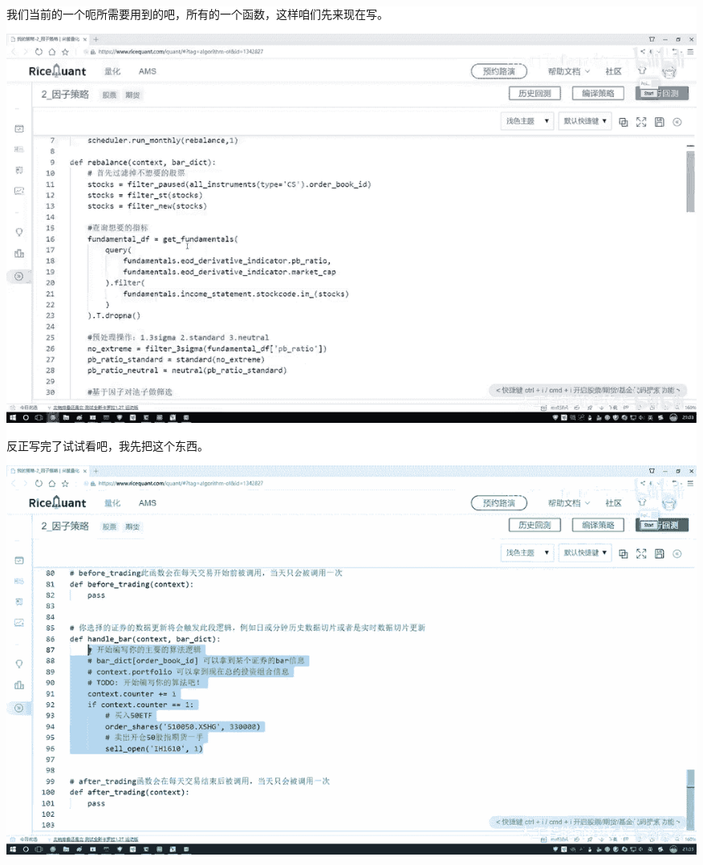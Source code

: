 我们当前的一个呃所需要用到的吧，所有的一个函数，这样咱们先来现在写。

![](img/838c0e2bfe346c1991fc4c22403f3273_17.png)

反正写完了试试看吧，我先把这个东西。

![](img/838c0e2bfe346c1991fc4c22403f3273_19.png)
